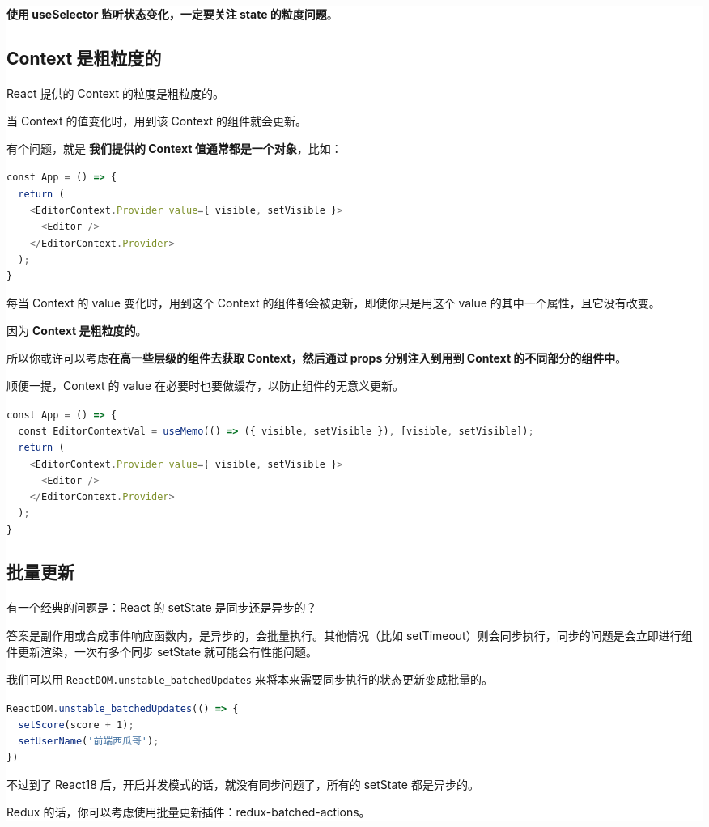 **使用 useSelector 监听状态变化，一定要关注 state 的粒度问题**。

Context 是粗粒度的
-------------

React 提供的 Context 的粒度是粗粒度的。

当 Context 的值变化时，用到该 Context 的组件就会更新。

有个问题，就是 **我们提供的 Context 值通常都是一个对象**，比如：

```js
const App = () => {
  return (
    <EditorContext.Provider value={ visible, setVisible }>
      <Editor />
    </EditorContext.Provider>
  );
}
```

每当 Context 的 value 变化时，用到这个 Context 的组件都会被更新，即使你只是用这个 value 的其中一个属性，且它没有改变。

因为 **Context 是粗粒度的**。

所以你或许可以考虑**在高一些层级的组件去获取 Context，然后通过 props 分别注入到用到 Context 的不同部分的组件中**。

顺便一提，Context 的 value 在必要时也要做缓存，以防止组件的无意义更新。

```js
const App = () => {
  const EditorContextVal = useMemo(() => ({ visible, setVisible }), [visible, setVisible]);
  return (
    <EditorContext.Provider value={ visible, setVisible }>
      <Editor />
    </EditorContext.Provider>
  );
}
```

批量更新
----

有一个经典的问题是：React 的 setState 是同步还是异步的？

答案是副作用或合成事件响应函数内，是异步的，会批量执行。其他情况（比如 setTimeout）则会同步执行，同步的问题是会立即进行组件更新渲染，一次有多个同步 setState 就可能会有性能问题。

我们可以用 `ReactDOM.unstable_batchedUpdates` 来将本来需要同步执行的状态更新变成批量的。

```js
ReactDOM.unstable_batchedUpdates(() => {
  setScore(score + 1);
  setUserName('前端西瓜哥');
})
```

不过到了 React18 后，开启并发模式的话，就没有同步问题了，所有的 setState 都是异步的。

Redux 的话，你可以考虑使用批量更新插件：redux-batched-actions。
